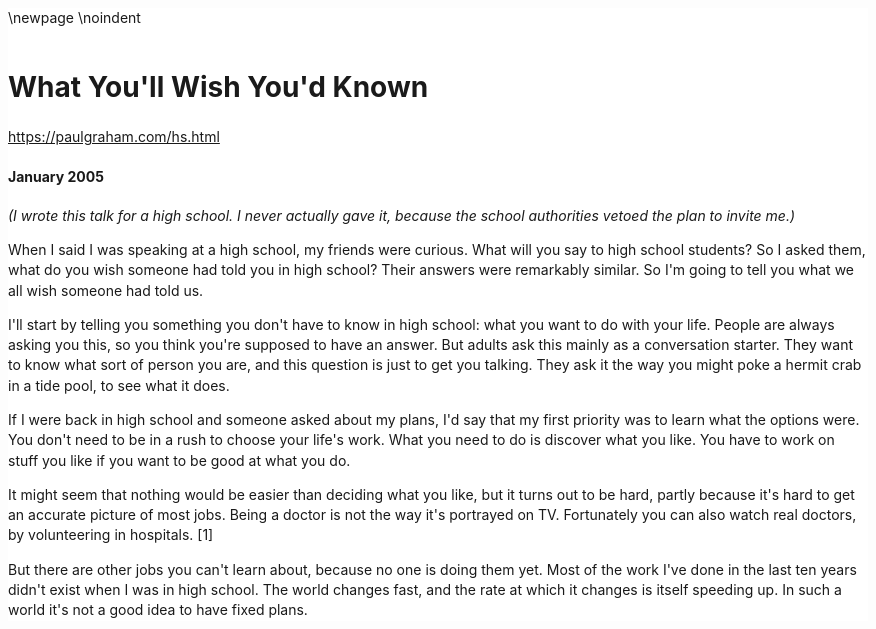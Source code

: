 \newpage
\noindent

What You'll Wish You'd Known
============================


  

<https://paulgraham.com/hs.html>
  

#### January 2005


  

  

*(I wrote this talk for a
high school. I never actually 
gave it, because the school authorities vetoed the plan to invite me.)* 
  

  

 When I said I was speaking at a high school, my friends were curious.
What will you say to high school students? So I asked them, what
do you wish someone had told you in high school? Their answers
were remarkably similar. So I'm going to tell you what we all wish
someone had told us.
   

  

 I'll start by telling you something you don't have to know in high
school: what you want to do with your life. People are always
asking you this, so you think you're supposed to have an answer.
But adults ask this mainly as a conversation starter. They want
to know what sort of person you are, and this question is just to
get you talking. They ask it the way you might poke a hermit crab
in a tide pool, to see what it does.
   

  

 If I were back in high school and someone asked about my plans, I'd
say that my first priority was to learn what the options were. You
don't need to be in a rush to choose your life's work. What you 
need to do is discover what you like. You have to work on stuff 
you like if you want to be good at what you do.
   

  

 It might seem that nothing would be easier than deciding what you
like, but it turns out to be hard, partly because it's hard to get
an accurate picture of most jobs. Being a doctor is not the way
it's portrayed on TV. Fortunately you can also watch real doctors,
by volunteering in hospitals. \[1]
   

  

 But there are other jobs you can't learn about, because no one is
doing them yet. Most of the work I've done in the last ten years
didn't exist when I was in high school. The world changes fast, 
and the rate at which it changes is itself speeding up. In such a
world it's not a good idea to have fixed plans.
   